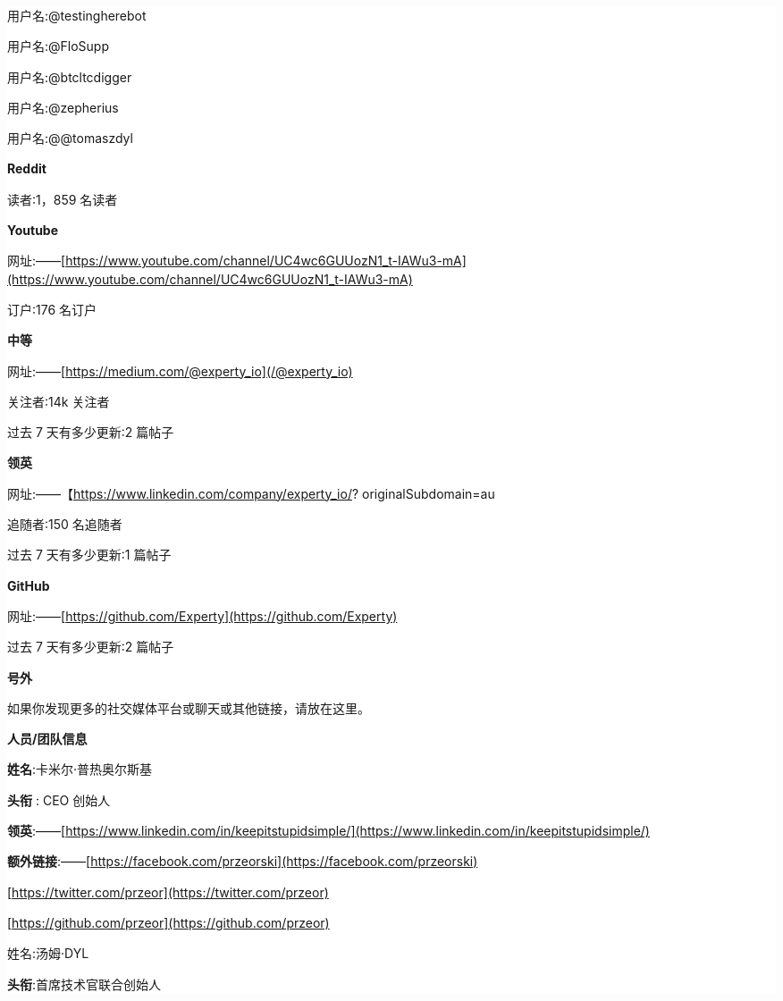 用户名:@testingherebot

用户名:@FloSupp

用户名:@btcltcdigger

用户名:@zepherius

用户名:@@tomaszdyl

**Reddit**

读者:1，859 名读者

**Youtube**

网址:——[https://www.youtube.com/channel/UC4wc6GUUozN1_t-IAWu3-mA](https://www.youtube.com/channel/UC4wc6GUUozN1_t-IAWu3-mA)

订户:176 名订户

**中等**

网址:——[https://medium.com/@experty_io](/@experty_io)

关注者:14k 关注者

过去 7 天有多少更新:2 篇帖子

**领英**

网址:——【https://www.linkedin.com/company/experty_io/? originalSubdomain=au

追随者:150 名追随者

过去 7 天有多少更新:1 篇帖子

**GitHub**

网址:——[https://github.com/Experty](https://github.com/Experty)

过去 7 天有多少更新:2 篇帖子

**号外**

如果你发现更多的社交媒体平台或聊天或其他链接，请放在这里。

**人员/团队信息**

**姓名**:卡米尔·普热奥尔斯基

**头衔** : CEO 创始人

**领英**:——[https://www.linkedin.com/in/keepitstupidsimple/](https://www.linkedin.com/in/keepitstupidsimple/)

**额外链接**:——[https://facebook.com/przeorski](https://facebook.com/przeorski)

[https://twitter.com/przeor](https://twitter.com/przeor)

[https://github.com/przeor](https://github.com/przeor)

姓名:汤姆·DYL

**头衔**:首席技术官联合创始人
